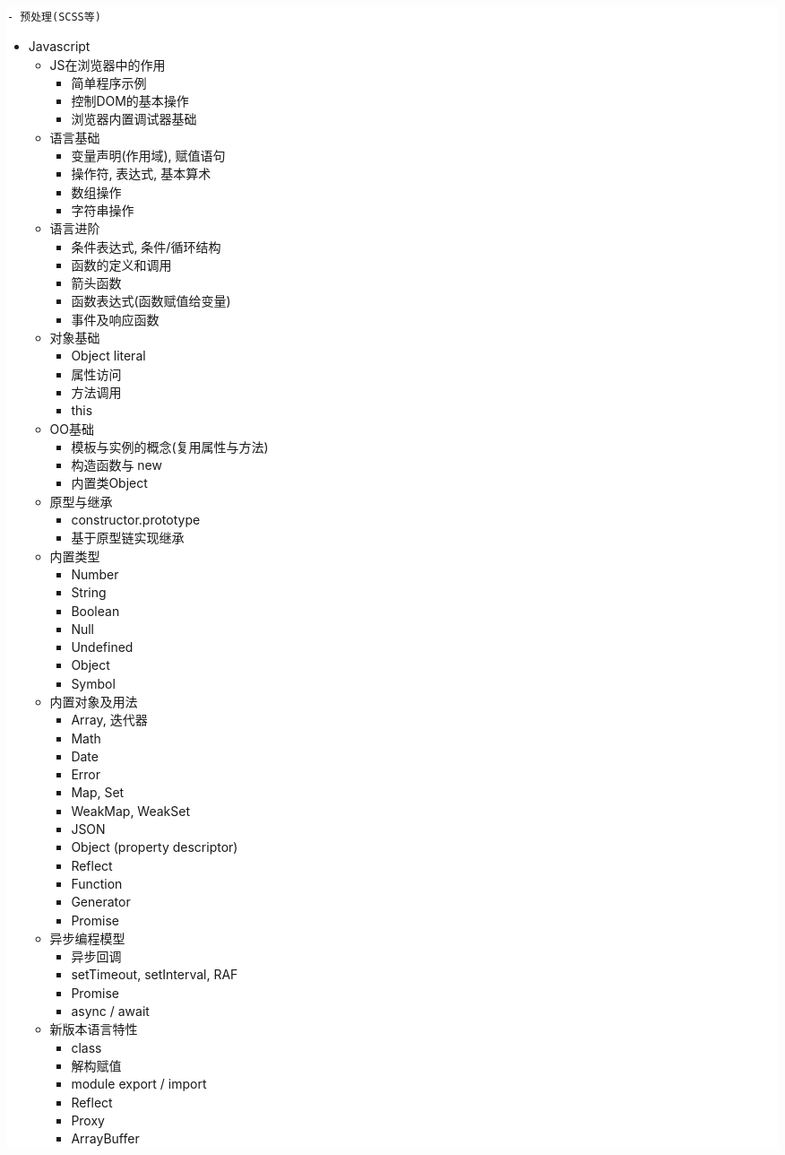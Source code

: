     - 预处理(SCSS等)

- Javascript
  - JS在浏览器中的作用
    - 简单程序示例
    - 控制DOM的基本操作
    - 浏览器内置调试器基础
  - 语言基础
    - 变量声明(作用域), 赋值语句
    - 操作符, 表达式, 基本算术
    - 数组操作
    - 字符串操作
  - 语言进阶
    - 条件表达式, 条件/循环结构
    - 函数的定义和调用
    - 箭头函数
    - 函数表达式(函数赋值给变量)
    - 事件及响应函数
  - 对象基础
    - Object literal
    - 属性访问
    - 方法调用
    - this
  - OO基础
    - 模板与实例的概念(复用属性与方法)
    - 构造函数与 new
    - 内置类Object
  - 原型与继承
    - constructor.prototype
    - 基于原型链实现继承
  - 内置类型
    - Number
    - String
    - Boolean
    - Null
    - Undefined
    - Object
    - Symbol
  - 内置对象及用法
    - Array, 迭代器
    - Math
    - Date
    - Error
    - Map, Set
    - WeakMap, WeakSet
    - JSON
    - Object (property descriptor)
    - Reflect
    - Function
    - Generator
    - Promise
  - 异步编程模型
    - 异步回调
    - setTimeout, setInterval, RAF
    - Promise
    - async / await
  - 新版本语言特性
    - class
    - 解构赋值
    - module export / import
    - Reflect
    - Proxy
    - ArrayBuffer
